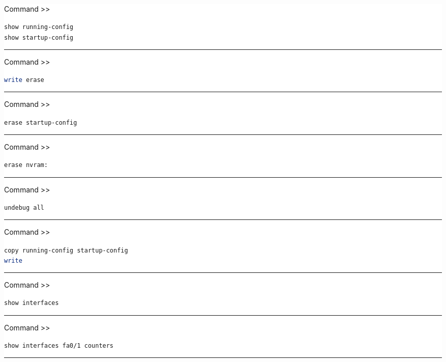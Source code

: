 Command >>

```bash
show running-config
show startup-config
```

---

Command >>

```bash
write erase
```

---

Command >>

```bash
erase startup-config
```

---

Command >>

```bash
erase nvram:
```

---

Command >>

```bash
undebug all
```

---

Command >>

```bash
copy running-config startup-config
write
```

---

Command >>

```bash
show interfaces
```

---

Command >>

```bash
show interfaces fa0/1 counters
```

---